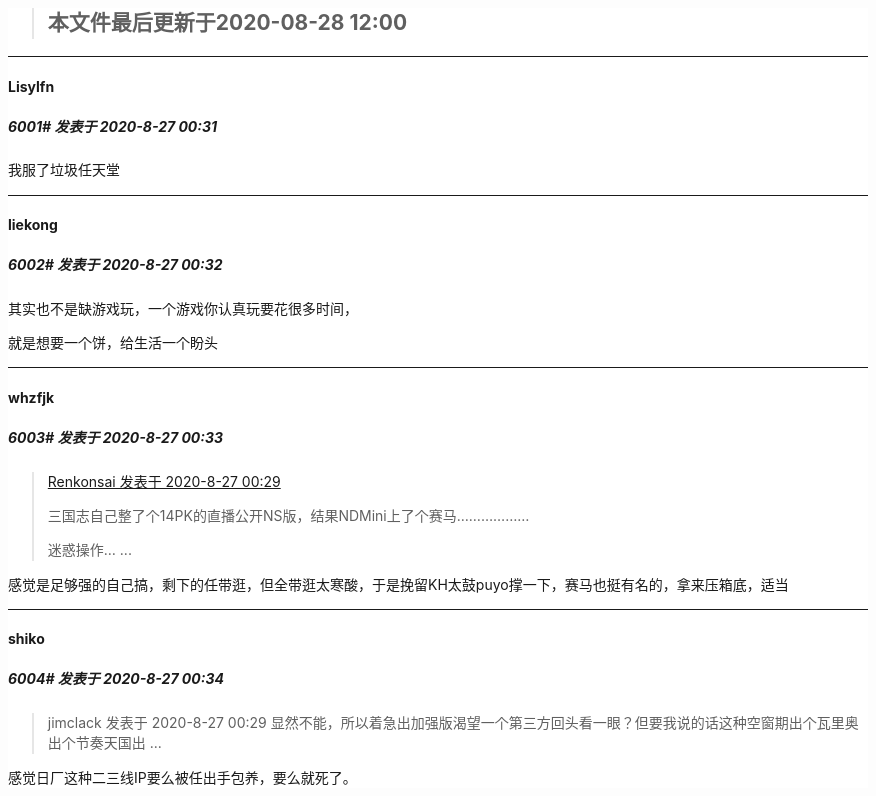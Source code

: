 > ## **本文件最后更新于2020-08-28 12:00** 



-----

####  Lisylfn  
##### 6001#       发表于 2020-8-27 00:31




我服了垃圾任天堂







-----

####  liekong  
##### 6002#       发表于 2020-8-27 00:32




其实也不是缺游戏玩，一个游戏你认真玩要花很多时间，

就是想要一个饼，给生活一个盼头







-----

####  whzfjk  
##### 6003#       发表于 2020-8-27 00:33



<blockquote><a href="httphttps://bbs.saraba1st.com/2b/forum.php?mod=redirect&amp;goto=findpost&amp;pid=48560692&amp;ptid=1905029" target="_blank">Renkonsai 发表于 2020-8-27 00:29</a>

三国志自己整了个14PK的直播公开NS版，结果NDMini上了个赛马………………

迷惑操作… ...</blockquote>
感觉是足够强的自己搞，剩下的任带逛，但全带逛太寒酸，于是挽留KH太鼓puyo撑一下，赛马也挺有名的，拿来压箱底，适当







-----

####  shiko  
##### 6004#       发表于 2020-8-27 00:34



<blockquote>jimclack 发表于 2020-8-27 00:29
显然不能，所以着急出加强版渴望一个第三方回头看一眼？但要我说的话这种空窗期出个瓦里奥出个节奏天国出 ...</blockquote>
感觉日厂这种二三线IP要么被任出手包养，要么就死了。
